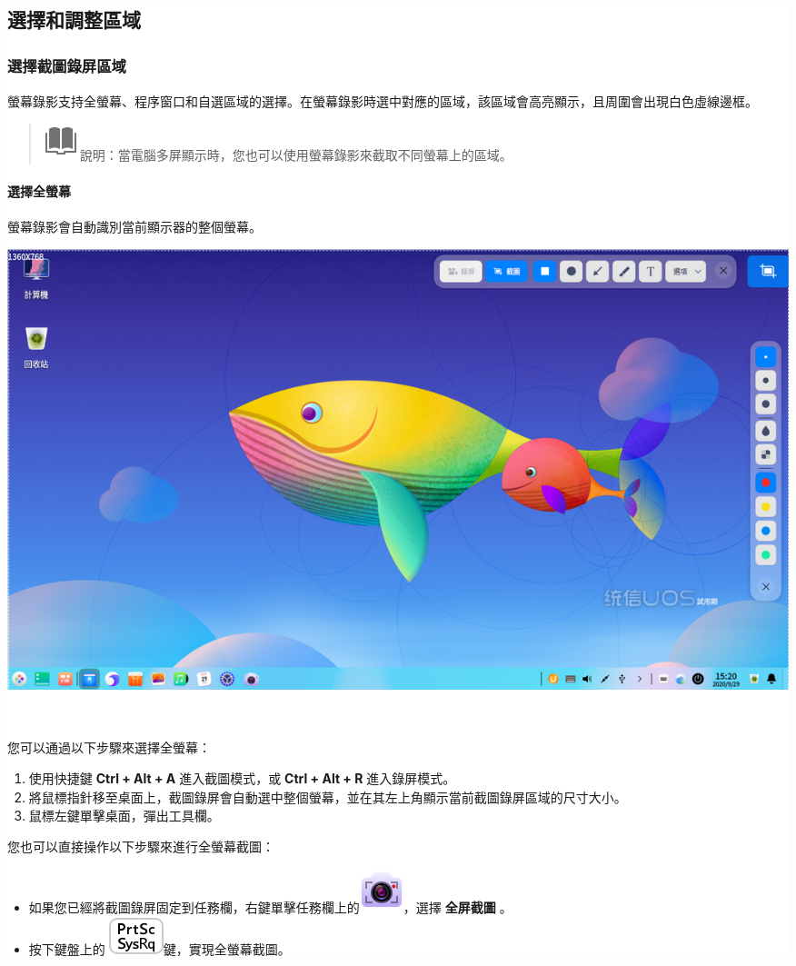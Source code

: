## 選擇和調整區域

### 選擇截圖錄屏區域

螢幕錄影支持全螢幕、程序窗口和自選區域的選擇。在螢幕錄影時選中對應的區域，該區域會高亮顯示，且周圍會出現白色虛線邊框。

> ![notes](../common/notes.svg)說明：當電腦多屏顯示時，您也可以使用螢幕錄影來截取不同螢幕上的區域。

#### 選擇全螢幕

螢幕錄影會自動識別當前顯示器的整個螢幕。

![1|全螢幕截圖](fig/fullscreen.png)

&nbsp;&nbsp;&nbsp;&nbsp;&nbsp;&nbsp;&nbsp;&nbsp;&nbsp;&nbsp;&nbsp;&nbsp;&nbsp;

您可以通過以下步驟來選擇全螢幕：

1. 使用快捷鍵 **Ctrl + Alt + A** 進入截圖模式，或 **Ctrl + Alt + R** 進入錄屏模式。
2. 將鼠標指針移至桌面上，截圖錄屏會自動選中整個螢幕，並在其左上角顯示當前截圖錄屏區域的尺寸大小。
3. 鼠標左鍵單擊桌面，彈出工具欄。

您也可以直接操作以下步驟來進行全螢幕截圖：

- 如果您已經將截圖錄屏固定到任務欄，右鍵單擊任務欄上的![deepin_screenshot](../common/deepin_screenshot.svg)，選擇 **全屏截圖** 。
- 按下鍵盤上的 ![print](../common/Print.svg)鍵，實現全螢幕截圖。
